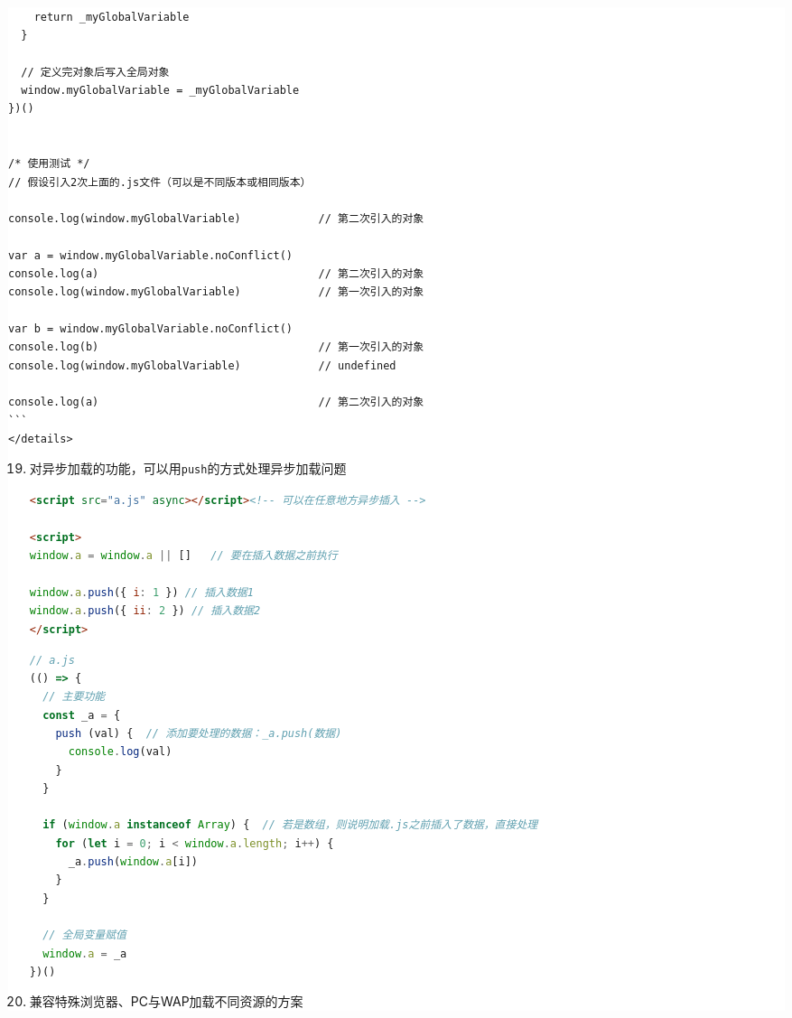         return _myGlobalVariable
      }

      // 定义完对象后写入全局对象
      window.myGlobalVariable = _myGlobalVariable
    })()


    /* 使用测试 */
    // 假设引入2次上面的.js文件（可以是不同版本或相同版本）

    console.log(window.myGlobalVariable)            // 第二次引入的对象

    var a = window.myGlobalVariable.noConflict()
    console.log(a)                                  // 第二次引入的对象
    console.log(window.myGlobalVariable)            // 第一次引入的对象

    var b = window.myGlobalVariable.noConflict()
    console.log(b)                                  // 第一次引入的对象
    console.log(window.myGlobalVariable)            // undefined

    console.log(a)                                  // 第二次引入的对象
    ```
    </details>
19. 对异步加载的功能，可以用`push`的方式处理异步加载问题

    ```html
    <script src="a.js" async></script><!-- 可以在任意地方异步插入 -->

    <script>
    window.a = window.a || []   // 要在插入数据之前执行

    window.a.push({ i: 1 }) // 插入数据1
    window.a.push({ ii: 2 }) // 插入数据2
    </script>
    ```

    ```javascript
    // a.js
    (() => {
      // 主要功能
      const _a = {
        push (val) {  // 添加要处理的数据：_a.push(数据)
          console.log(val)
        }
      }

      if (window.a instanceof Array) {  // 若是数组，则说明加载.js之前插入了数据，直接处理
        for (let i = 0; i < window.a.length; i++) {
          _a.push(window.a[i])
        }
      }

      // 全局变量赋值
      window.a = _a
    })()
    ```
20. 兼容特殊浏览器、PC与WAP加载不同资源的方案
